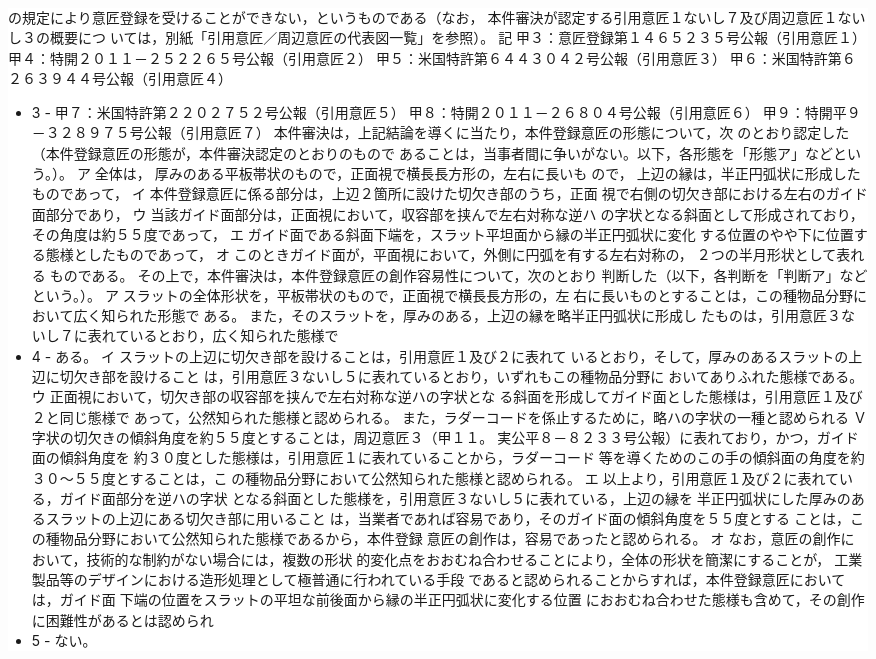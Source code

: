 の規定により意匠登録を受けることができない，というものである（なお，
本件審決が認定する引用意匠１ないし７及び周辺意匠１ないし３の概要につ
いては，別紙「引用意匠／周辺意匠の代表図一覧」を参照）。 
記 
    甲３：意匠登録第１４６５２３５号公報（引用意匠１） 
    甲４：特開２０１１－２５２２６５号公報（引用意匠２） 
    甲５：米国特許第６４４３０４２号公報（引用意匠３） 
    甲６：米国特許第６２６３９４４号公報（引用意匠４） 
 - 3 - 
    甲７：米国特許第２２０２７５２号公報（引用意匠５） 
    甲８：特開２０１１－２６８０４号公報（引用意匠６） 
    甲９：特開平９－３２８９７５号公報（引用意匠７） 
  本件審決は，上記結論を導くに当たり，本件登録意匠の形態について，次
のとおり認定した（本件登録意匠の形態が，本件審決認定のとおりのもので
あることは，当事者間に争いがない。以下，各形態を「形態ア」などという。）。 
  ア 全体は， 
 厚みのある平板帯状のもので，正面視で横長長方形の，左右に長いも
ので， 
 上辺の縁は，半正円弧状に形成したものであって， 
   イ 本件登録意匠に係る部分は，上辺２箇所に設けた切欠き部のうち，正面
視で右側の切欠き部における左右のガイド面部分であり， 
   ウ 当該ガイド面部分は，正面視において，収容部を挟んで左右対称な逆ハ
の字状となる斜面として形成されており，その角度は約５５度であって， 
   エ ガイド面である斜面下端を，スラット平坦面から縁の半正円弧状に変化
する位置のやや下に位置する態様としたものであって， 
   オ このときガイド面が，平面視において，外側に円弧を有する左右対称の，
２つの半月形状として表れる 
   ものである。 
    その上で，本件審決は，本件登録意匠の創作容易性について，次のとおり
判断した（以下，各判断を「判断ア」などという。）。 
    ア スラットの全体形状を，平板帯状のもので，正面視で横長長方形の，左
右に長いものとすることは，この種物品分野において広く知られた形態で
ある。 
      また，そのスラットを，厚みのある，上辺の縁を略半正円弧状に形成し
たものは，引用意匠３ないし７に表れているとおり，広く知られた態様で
 - 4 - 
ある。 
    イ スラットの上辺に切欠き部を設けることは，引用意匠１及び２に表れて
いるとおり，そして，厚みのあるスラットの上辺に切欠き部を設けること
は，引用意匠３ないし５に表れているとおり，いずれもこの種物品分野に
おいてありふれた態様である。 
    ウ 正面視において，切欠き部の収容部を挟んで左右対称な逆ハの字状とな
る斜面を形成してガイド面とした態様は，引用意匠１及び２と同じ態様で
あって，公然知られた態様と認められる。 
      また，ラダーコードを係止するために，略ハの字状の一種と認められる
Ｖ字状の切欠きの傾斜角度を約５５度とすることは，周辺意匠３（甲１１。
実公平８－８２３３号公報）に表れており，かつ，ガイド面の傾斜角度を
約３０度とした態様は，引用意匠１に表れていることから，ラダーコード
等を導くためのこの手の傾斜面の角度を約３０～５５度とすることは，こ
の種物品分野において公然知られた態様と認められる。 
    エ 以上より，引用意匠１及び２に表れている，ガイド面部分を逆ハの字状
となる斜面とした態様を，引用意匠３ないし５に表れている，上辺の縁を
半正円弧状にした厚みのあるスラットの上辺にある切欠き部に用いること
は，当業者であれば容易であり，そのガイド面の傾斜角度を５５度とする
ことは，この種物品分野において公然知られた態様であるから，本件登録
意匠の創作は，容易であったと認められる。 
    オ なお，意匠の創作において，技術的な制約がない場合には，複数の形状
的変化点をおおむね合わせることにより，全体の形状を簡潔にすることが，
工業製品等のデザインにおける造形処理として極普通に行われている手段
であると認められることからすれば，本件登録意匠においては，ガイド面
下端の位置をスラットの平坦な前後面から縁の半正円弧状に変化する位置
におおむね合わせた態様も含めて，その創作に困難性があるとは認められ
 - 5 - 
ない。 